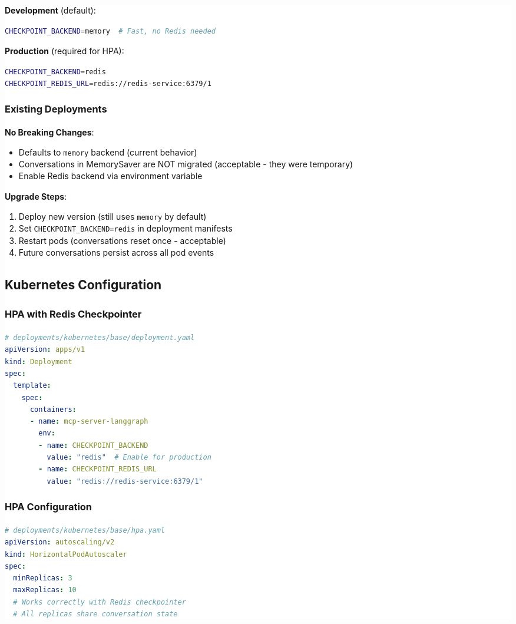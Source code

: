 **Development** (default):
```bash
CHECKPOINT_BACKEND=memory  # Fast, no Redis needed
```

**Production** (required for HPA):
```bash
CHECKPOINT_BACKEND=redis
CHECKPOINT_REDIS_URL=redis://redis-service:6379/1
```

### Existing Deployments

**No Breaking Changes**:
- Defaults to `memory` backend (current behavior)
- Conversations in MemorySaver are NOT migrated (acceptable - they were temporary)
- Enable Redis backend via environment variable

**Upgrade Steps**:
1. Deploy new version (still uses `memory` by default)
2. Set `CHECKPOINT_BACKEND=redis` in deployment manifests
3. Restart pods (conversations reset once - acceptable)
4. Future conversations persist across all pod events

## Kubernetes Configuration

### HPA with Redis Checkpointer

```yaml
# deployments/kubernetes/base/deployment.yaml
apiVersion: apps/v1
kind: Deployment
spec:
  template:
    spec:
      containers:
      - name: mcp-server-langgraph
        env:
        - name: CHECKPOINT_BACKEND
          value: "redis"  # Enable for production
        - name: CHECKPOINT_REDIS_URL
          value: "redis://redis-service:6379/1"
```

### HPA Configuration

```yaml
# deployments/kubernetes/base/hpa.yaml
apiVersion: autoscaling/v2
kind: HorizontalPodAutoscaler
spec:
  minReplicas: 3
  maxReplicas: 10
  # Works correctly with Redis checkpointer
  # All replicas share conversation state
```

